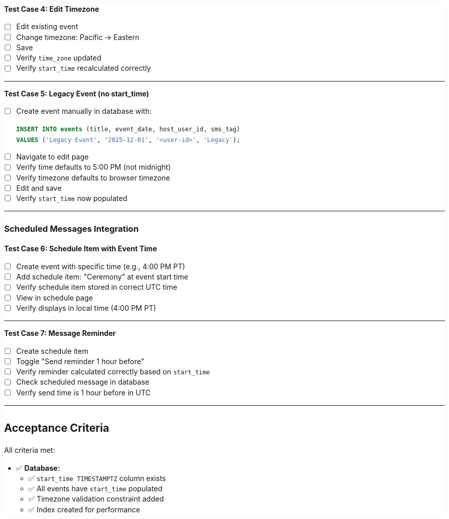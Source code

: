 
**Test Case 4: Edit Timezone**

- [ ] Edit existing event
- [ ] Change timezone: Pacific → Eastern
- [ ] Save
- [ ] Verify `time_zone` updated
- [ ] Verify `start_time` recalculated correctly

---

**Test Case 5: Legacy Event (no start_time)**

- [ ] Create event manually in database with:
  ```sql
  INSERT INTO events (title, event_date, host_user_id, sms_tag)
  VALUES ('Legacy Event', '2025-12-01', '<user-id>', 'Legacy');
  ```
- [ ] Navigate to edit page
- [ ] Verify time defaults to 5:00 PM (not midnight)
- [ ] Verify timezone defaults to browser timezone
- [ ] Edit and save
- [ ] Verify `start_time` now populated

---

### Scheduled Messages Integration

**Test Case 6: Schedule Item with Event Time**

- [ ] Create event with specific time (e.g., 4:00 PM PT)
- [ ] Add schedule item: "Ceremony" at event start time
- [ ] Verify schedule item stored in correct UTC time
- [ ] View in schedule page
- [ ] Verify displays in local time (4:00 PM PT)

---

**Test Case 7: Message Reminder**

- [ ] Create schedule item
- [ ] Toggle "Send reminder 1 hour before"
- [ ] Verify reminder calculated correctly based on `start_time`
- [ ] Check scheduled message in database
- [ ] Verify send time is 1 hour before in UTC

---

## Acceptance Criteria

All criteria met:

- ✅ **Database:**
  - ✅ `start_time TIMESTAMPTZ` column exists
  - ✅ All events have `start_time` populated
  - ✅ Timezone validation constraint added
  - ✅ Index created for performance
